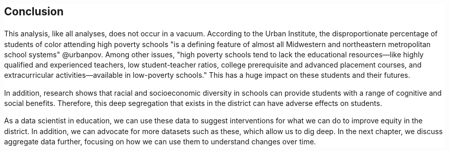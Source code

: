## Conclusion

This analysis, like all analyses, does not occur in a vacuum.  According to the Urban Institute, the disproportionate percentage of students of color attending high poverty schools "is a defining feature of almost all
Midwestern and northeastern metropolitan school systems" @urbanpov. Among other
issues, "high poverty schools tend to lack the educational resources—like highly
qualified and experienced teachers, low student-teacher ratios, college
prerequisite and advanced placement courses, and extracurricular
activities—available in low-poverty schools." This has a huge impact on these
students and their futures.

In addition, research shows that racial and socioeconomic diversity in schools
can provide students with a range of cognitive and social benefits. Therefore,
this deep segregation that exists in the district can have adverse effects on
students.

As a data scientist in education, we can use these data to suggest interventions
for what we can do to improve equity in the district. In addition, we can
advocate for more datasets such as these, which allow us to dig deep. In the next chapter, we discuss
aggregate data further, focusing on how we can use them to understand changes over time.
